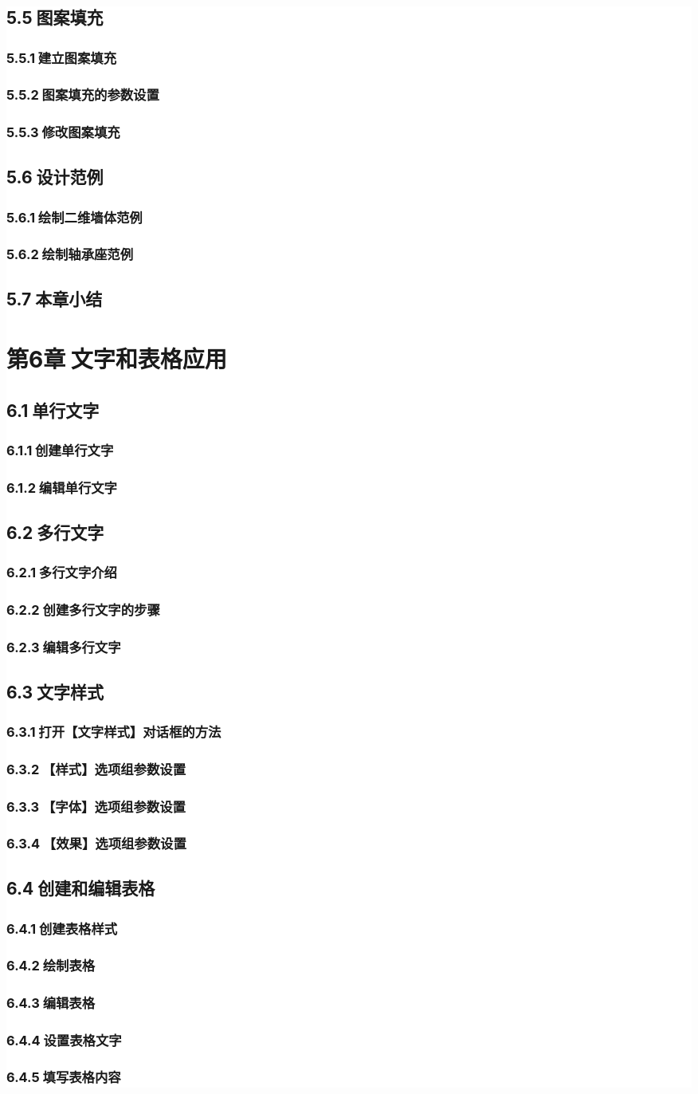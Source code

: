 ## 5.5 图案填充
### 5.5.1 建立图案填充
### 5.5.2 图案填充的参数设置
### 5.5.3 修改图案填充

## 5.6 设计范例
### 5.6.1 绘制二维墙体范例
### 5.6.2 绘制轴承座范例

## 5.7 本章小结


# 第6章 文字和表格应用

## 6.1 单行文字
### 6.1.1 创建单行文字
### 6.1.2 编辑单行文字

## 6.2 多行文字
### 6.2.1 多行文字介绍
### 6.2.2 创建多行文字的步骤
### 6.2.3 编辑多行文字

## 6.3 文字样式
### 6.3.1 打开【文字样式】对话框的方法
### 6.3.2 【样式】选项组参数设置
### 6.3.3 【字体】选项组参数设置
### 6.3.4 【效果】选项组参数设置

## 6.4 创建和编辑表格
### 6.4.1 创建表格样式
### 6.4.2 绘制表格
### 6.4.3 编辑表格
### 6.4.4 设置表格文字
### 6.4.5 填写表格内容
